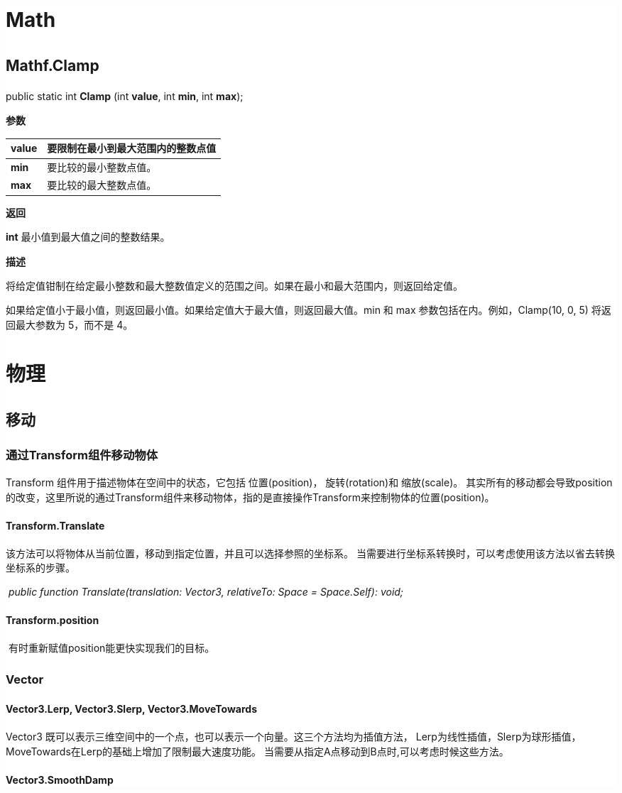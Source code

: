
# Math

## Mathf.Clamp

public static int **Clamp** (int **value**, int **min**, int **max**);

**参数**

| **value** | 要限制在最小到最大范围内的整数点值 |
| --------- | ---------------------------------- |
| **min**   | 要比较的最小整数点值。             |
| **max**   | 要比较的最大整数点值。             |

**返回**

**int** 最小值到最大值之间的整数结果。

**描述**

将给定值钳制在给定最小整数和最大整数值定义的范围之间。如果在最小和最大范围内，则返回给定值。

如果给定值小于最小值，则返回最小值。如果给定值大于最大值，则返回最大值。min 和 max 参数包括在内。例如，Clamp(10, 0, 5) 将返回最大参数为 5，而不是 4。

# 物理

## 移动

### 通过Transform组件移动物体

  Transform 组件用于描述物体在空间中的状态，它包括 位置(position)， 旋转(rotation)和 缩放(scale)。 其实所有的移动都会导致position的改变，这里所说的通过Transform组件来移动物体，指的是直接操作Transform来控制物体的位置(position)。

####  Transform.Translate

​    该方法可以将物体从当前位置，移动到指定位置，并且可以选择参照的坐标系。 当需要进行坐标系转换时，可以考虑使用该方法以省去转换坐标系的步骤。

​    *public function Translate(translation: Vector3, relativeTo: Space = Space.Self): void;*

####  Transform.position

​    有时重新赋值position能更快实现我们的目标。

### Vector

####  Vector3.Lerp, Vector3.Slerp, Vector3.MoveTowards

   Vector3 既可以表示三维空间中的一个点，也可以表示一个向量。这三个方法均为插值方法， Lerp为线性插值，Slerp为球形插值， MoveTowards在Lerp的基础上增加了限制最大速度功能。 当需要从指定A点移动到B点时,可以考虑时候这些方法。

####  Vector3.SmoothDamp
